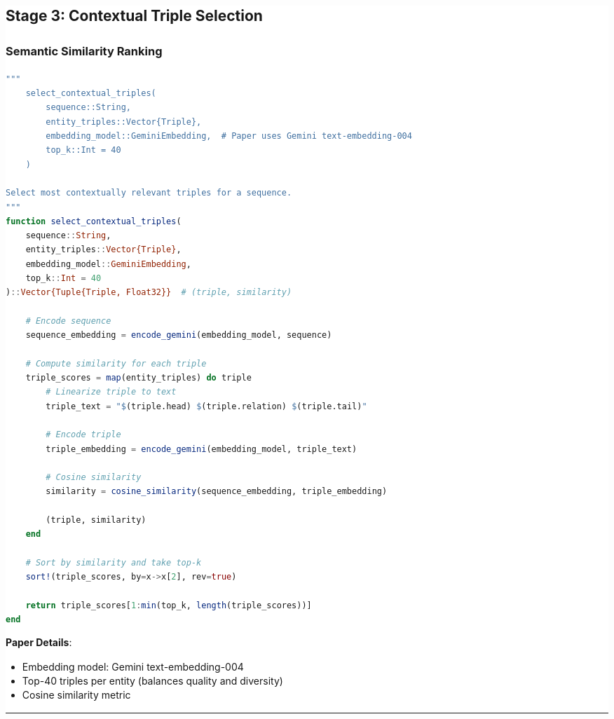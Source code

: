 
## Stage 3: Contextual Triple Selection

### Semantic Similarity Ranking

```julia
"""
    select_contextual_triples(
        sequence::String,
        entity_triples::Vector{Triple},
        embedding_model::GeminiEmbedding,  # Paper uses Gemini text-embedding-004
        top_k::Int = 40
    )

Select most contextually relevant triples for a sequence.
"""
function select_contextual_triples(
    sequence::String,
    entity_triples::Vector{Triple},
    embedding_model::GeminiEmbedding,
    top_k::Int = 40
)::Vector{Tuple{Triple, Float32}}  # (triple, similarity)

    # Encode sequence
    sequence_embedding = encode_gemini(embedding_model, sequence)

    # Compute similarity for each triple
    triple_scores = map(entity_triples) do triple
        # Linearize triple to text
        triple_text = "$(triple.head) $(triple.relation) $(triple.tail)"

        # Encode triple
        triple_embedding = encode_gemini(embedding_model, triple_text)

        # Cosine similarity
        similarity = cosine_similarity(sequence_embedding, triple_embedding)

        (triple, similarity)
    end

    # Sort by similarity and take top-k
    sort!(triple_scores, by=x->x[2], rev=true)

    return triple_scores[1:min(top_k, length(triple_scores))]
end
```

**Paper Details**:

- Embedding model: Gemini text-embedding-004
- Top-40 triples per entity (balances quality and diversity)
- Cosine similarity metric

---